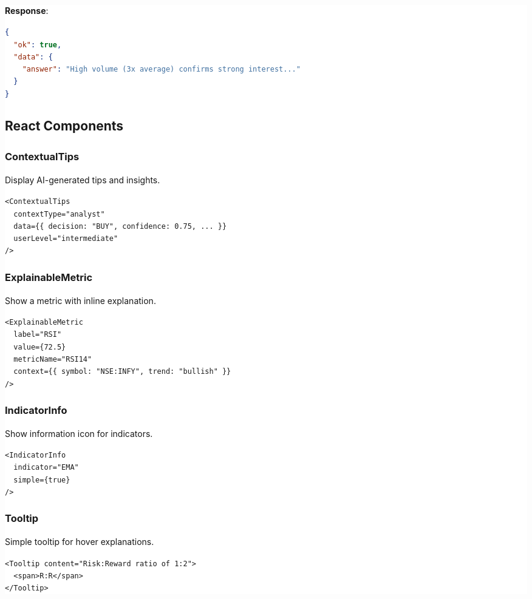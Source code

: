 **Response**:
```json
{
  "ok": true,
  "data": {
    "answer": "High volume (3x average) confirms strong interest..."
  }
}
```

## React Components

### ContextualTips
Display AI-generated tips and insights.

```tsx
<ContextualTips 
  contextType="analyst"
  data={{ decision: "BUY", confidence: 0.75, ... }}
  userLevel="intermediate"
/>
```

### ExplainableMetric
Show a metric with inline explanation.

```tsx
<ExplainableMetric 
  label="RSI"
  value={72.5}
  metricName="RSI14"
  context={{ symbol: "NSE:INFY", trend: "bullish" }}
/>
```

### IndicatorInfo
Show information icon for indicators.

```tsx
<IndicatorInfo 
  indicator="EMA"
  simple={true}
/>
```

### Tooltip
Simple tooltip for hover explanations.

```tsx
<Tooltip content="Risk:Reward ratio of 1:2">
  <span>R:R</span>
</Tooltip>
```
